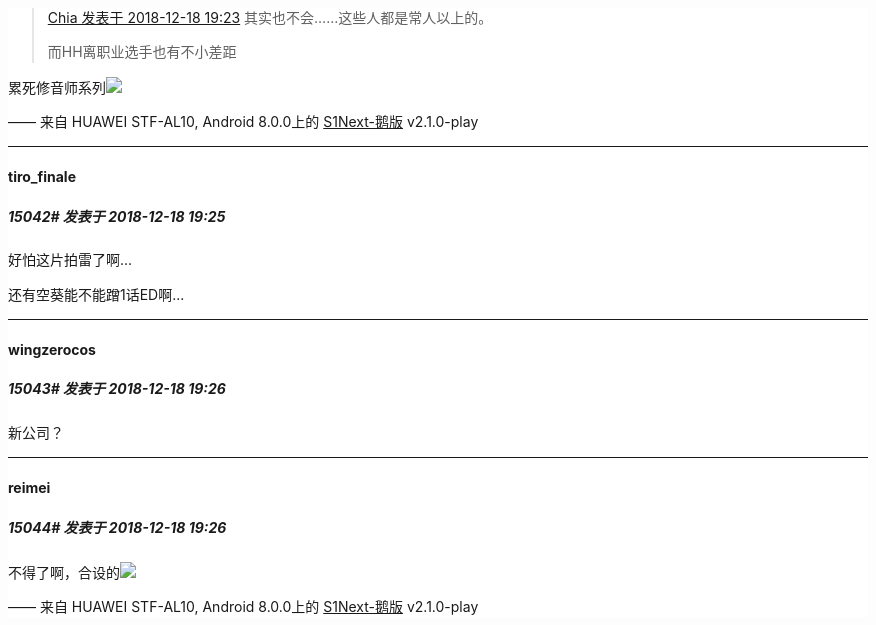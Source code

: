 

<blockquote><a href="httphttps://bbs.saraba1st.com/2b/forum.php?mod=redirect&amp;goto=findpost&amp;pid=41986188&amp;ptid=1749659" target="_blank">Chia 发表于 2018-12-18 19:23</a>
其实也不会……这些人都是常人以上的。

而HH离职业选手也有不小差距</blockquote>
累死修音师系列<img src="https://static.saraba1st.com/image/smiley/face2017/068.png" referrerpolicy="no-referrer">

—— 来自 HUAWEI STF-AL10, Android 8.0.0上的 [S1Next-鹅版](https://github.com/ykrank/S1-Next/releases) v2.1.0-play







-----

####  tiro_finale  
##### 15042#       发表于 2018-12-18 19:25




好怕这片拍雷了啊...

还有空葵能不能蹭1话ED啊...







-----

####  wingzerocos  
##### 15043#       发表于 2018-12-18 19:26




新公司？







-----

####  reimei  
##### 15044#       发表于 2018-12-18 19:26




不得了啊，合设的<img src="https://static.saraba1st.com/image/smiley/face2017/022.png" referrerpolicy="no-referrer">

—— 来自 HUAWEI STF-AL10, Android 8.0.0上的 [S1Next-鹅版](https://github.com/ykrank/S1-Next/releases) v2.1.0-play


